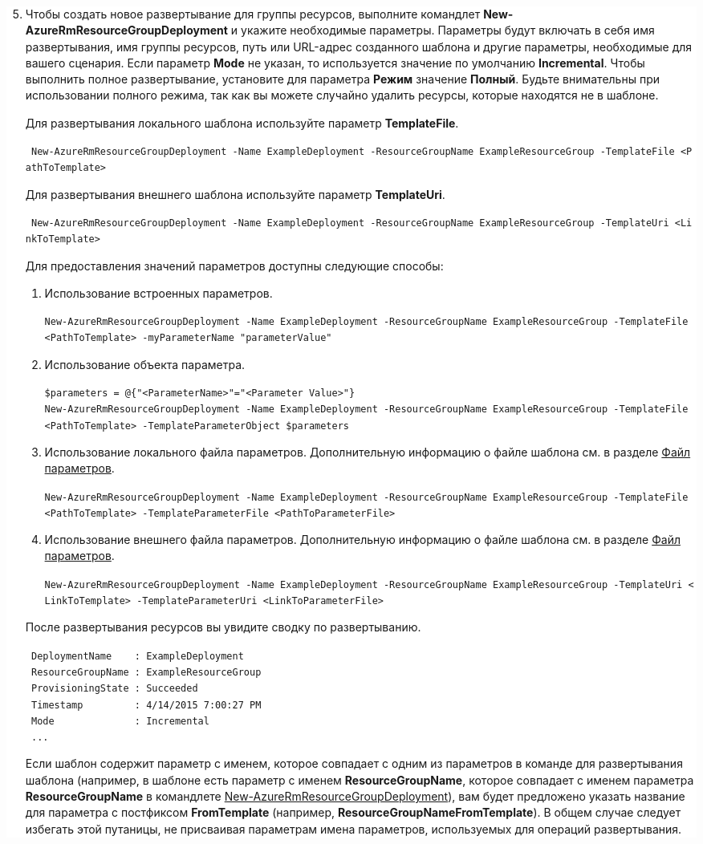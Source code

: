 5. Чтобы создать новое развертывание для группы ресурсов, выполните командлет **New-AzureRmResourceGroupDeployment** и укажите необходимые параметры. Параметры будут включать в себя имя развертывания, имя группы ресурсов, путь или URL-адрес созданного шаблона и другие параметры, необходимые для вашего сценария. Если параметр **Mode** не указан, то используется значение по умолчанию **Incremental**. Чтобы выполнить полное развертывание, установите для параметра **Режим** значение **Полный**. Будьте внимательны при использовании полного режима, так как вы можете случайно удалить ресурсы, которые находятся не в шаблоне.

     Для развертывания локального шаблона используйте параметр **TemplateFile**.

        New-AzureRmResourceGroupDeployment -Name ExampleDeployment -ResourceGroupName ExampleResourceGroup -TemplateFile <PathToTemplate>

     Для развертывания внешнего шаблона используйте параметр **TemplateUri**.

        New-AzureRmResourceGroupDeployment -Name ExampleDeployment -ResourceGroupName ExampleResourceGroup -TemplateUri <LinkToTemplate>
   
     Для предоставления значений параметров доступны следующие способы:
   
     1. Использование встроенных параметров.

            New-AzureRmResourceGroupDeployment -Name ExampleDeployment -ResourceGroupName ExampleResourceGroup -TemplateFile <PathToTemplate> -myParameterName "parameterValue"

     2. Использование объекта параметра.

            $parameters = @{"<ParameterName>"="<Parameter Value>"}
            New-AzureRmResourceGroupDeployment -Name ExampleDeployment -ResourceGroupName ExampleResourceGroup -TemplateFile <PathToTemplate> -TemplateParameterObject $parameters

     3. Использование локального файла параметров. Дополнительную информацию о файле шаблона см. в разделе [Файл параметров](#parameter-file).

            New-AzureRmResourceGroupDeployment -Name ExampleDeployment -ResourceGroupName ExampleResourceGroup -TemplateFile <PathToTemplate> -TemplateParameterFile <PathToParameterFile>

     4. Использование внешнего файла параметров. Дополнительную информацию о файле шаблона см. в разделе [Файл параметров](#parameter-file).

            New-AzureRmResourceGroupDeployment -Name ExampleDeployment -ResourceGroupName ExampleResourceGroup -TemplateUri <LinkToTemplate> -TemplateParameterUri <LinkToParameterFile>

     После развертывания ресурсов вы увидите сводку по развертыванию.

        DeploymentName    : ExampleDeployment
        ResourceGroupName : ExampleResourceGroup
        ProvisioningState : Succeeded
        Timestamp         : 4/14/2015 7:00:27 PM
        Mode              : Incremental
        ...

     Если шаблон содержит параметр с именем, которое совпадает с одним из параметров в команде для развертывания шаблона (например, в шаблоне есть параметр с именем **ResourceGroupName**, которое совпадает с именем параметра **ResourceGroupName** в командлете [New-AzureRmResourceGroupDeployment](https://msdn.microsoft.com/library/azure/mt679003.aspx)), вам будет предложено указать название для параметра с постфиксом **FromTemplate** (например, **ResourceGroupNameFromTemplate**). В общем случае следует избегать этой путаницы, не присваивая параметрам имена параметров, используемых для операций развертывания.
